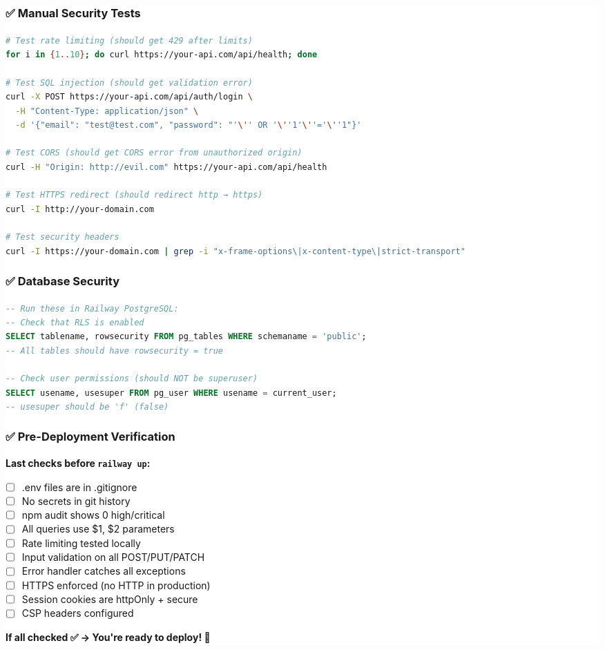 ### ✅ Manual Security Tests
```bash
# Test rate limiting (should get 429 after limits)
for i in {1..10}; do curl https://your-api.com/api/health; done

# Test SQL injection (should get validation error)
curl -X POST https://your-api.com/api/auth/login \
  -H "Content-Type: application/json" \
  -d '{"email": "test@test.com", "password": "'\'' OR '\''1'\''='\''1"}'

# Test CORS (should get CORS error from unauthorized origin)
curl -H "Origin: http://evil.com" https://your-api.com/api/health

# Test HTTPS redirect (should redirect http → https)
curl -I http://your-domain.com

# Test security headers
curl -I https://your-domain.com | grep -i "x-frame-options\|x-content-type\|strict-transport"
```

### ✅ Database Security
```sql
-- Run these in Railway PostgreSQL:
-- Check that RLS is enabled
SELECT tablename, rowsecurity FROM pg_tables WHERE schemaname = 'public';
-- All tables should have rowsecurity = true

-- Check user permissions (should NOT be superuser)
SELECT usename, usesuper FROM pg_user WHERE usename = current_user;
-- usesuper should be 'f' (false)
```

### ✅ Pre-Deployment Verification

**Last checks before `railway up`:**
- [ ] .env files are in .gitignore
- [ ] No secrets in git history
- [ ] npm audit shows 0 high/critical
- [ ] All queries use $1, $2 parameters
- [ ] Rate limiting tested locally
- [ ] Input validation on all POST/PUT/PATCH
- [ ] Error handler catches all exceptions
- [ ] HTTPS enforced (no HTTP in production)
- [ ] Session cookies are httpOnly + secure
- [ ] CSP headers configured

**If all checked ✅ → You're ready to deploy! 🚀**
